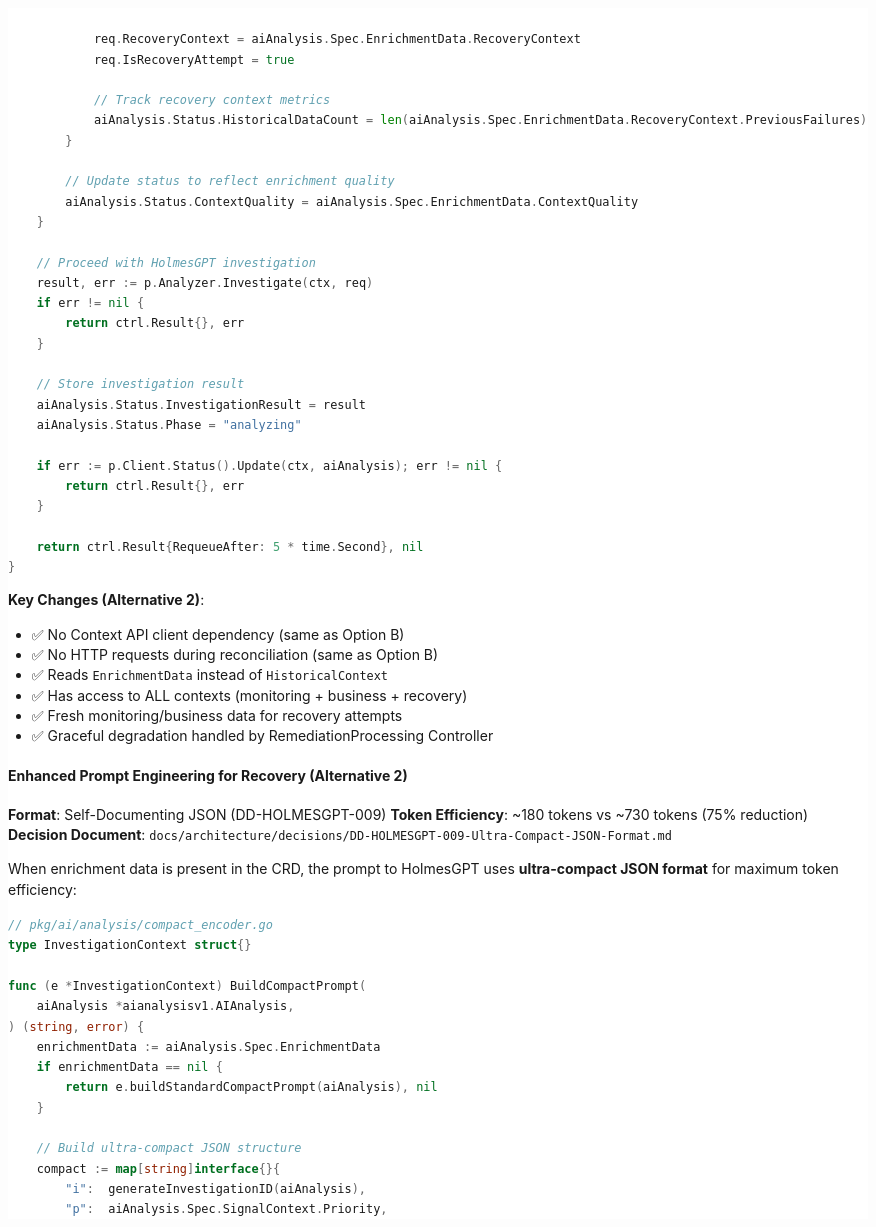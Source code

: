 ```go

            req.RecoveryContext = aiAnalysis.Spec.EnrichmentData.RecoveryContext
            req.IsRecoveryAttempt = true

            // Track recovery context metrics
            aiAnalysis.Status.HistoricalDataCount = len(aiAnalysis.Spec.EnrichmentData.RecoveryContext.PreviousFailures)
        }

        // Update status to reflect enrichment quality
        aiAnalysis.Status.ContextQuality = aiAnalysis.Spec.EnrichmentData.ContextQuality
    }

    // Proceed with HolmesGPT investigation
    result, err := p.Analyzer.Investigate(ctx, req)
    if err != nil {
        return ctrl.Result{}, err
    }

    // Store investigation result
    aiAnalysis.Status.InvestigationResult = result
    aiAnalysis.Status.Phase = "analyzing"

    if err := p.Client.Status().Update(ctx, aiAnalysis); err != nil {
        return ctrl.Result{}, err
    }

    return ctrl.Result{RequeueAfter: 5 * time.Second}, nil
}
```

**Key Changes (Alternative 2)**:
- ✅ No Context API client dependency (same as Option B)
- ✅ No HTTP requests during reconciliation (same as Option B)
- ✅ Reads `EnrichmentData` instead of `HistoricalContext`
- ✅ Has access to ALL contexts (monitoring + business + recovery)
- ✅ Fresh monitoring/business data for recovery attempts
- ✅ Graceful degradation handled by RemediationProcessing Controller

#### Enhanced Prompt Engineering for Recovery (Alternative 2)

**Format**: Self-Documenting JSON (DD-HOLMESGPT-009)
**Token Efficiency**: ~180 tokens vs ~730 tokens (75% reduction)
**Decision Document**: `docs/architecture/decisions/DD-HOLMESGPT-009-Ultra-Compact-JSON-Format.md`

When enrichment data is present in the CRD, the prompt to HolmesGPT uses **ultra-compact JSON format** for maximum token efficiency:

```go
// pkg/ai/analysis/compact_encoder.go
type InvestigationContext struct{}

func (e *InvestigationContext) BuildCompactPrompt(
    aiAnalysis *aianalysisv1.AIAnalysis,
) (string, error) {
    enrichmentData := aiAnalysis.Spec.EnrichmentData
    if enrichmentData == nil {
        return e.buildStandardCompactPrompt(aiAnalysis), nil
    }

    // Build ultra-compact JSON structure
    compact := map[string]interface{}{
        "i":  generateInvestigationID(aiAnalysis),
        "p":  aiAnalysis.Spec.SignalContext.Priority,
```